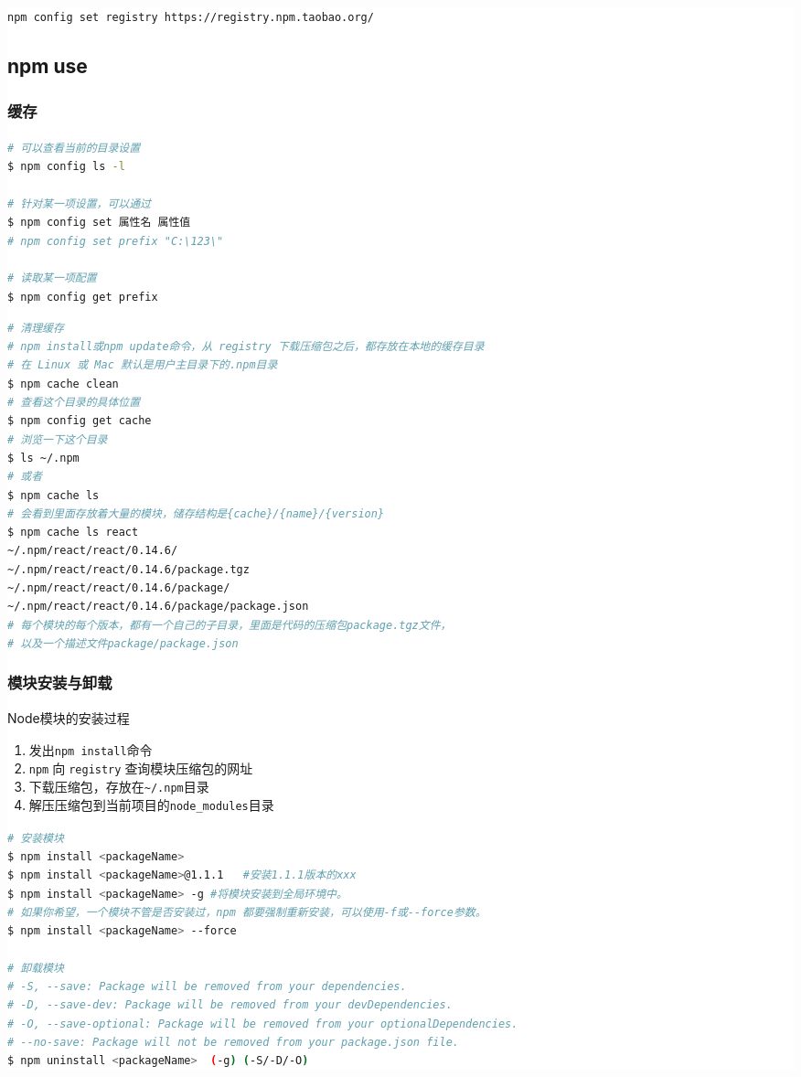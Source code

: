 ```sh
npm config set registry https://registry.npm.taobao.org/
```


## npm use

### 缓存

```sh
# 可以查看当前的目录设置
$ npm config ls -l

# 针对某一项设置，可以通过
$ npm config set 属性名 属性值
# npm config set prefix "C:\123\"

# 读取某一项配置
$ npm config get prefix
```

```sh
# 清理缓存
# npm install或npm update命令，从 registry 下载压缩包之后，都存放在本地的缓存目录
# 在 Linux 或 Mac 默认是用户主目录下的.npm目录
$ npm cache clean
# 查看这个目录的具体位置
$ npm config get cache
# 浏览一下这个目录
$ ls ~/.npm 
# 或者
$ npm cache ls
# 会看到里面存放着大量的模块，储存结构是{cache}/{name}/{version}
$ npm cache ls react
~/.npm/react/react/0.14.6/
~/.npm/react/react/0.14.6/package.tgz
~/.npm/react/react/0.14.6/package/
~/.npm/react/react/0.14.6/package/package.json
# 每个模块的每个版本，都有一个自己的子目录，里面是代码的压缩包package.tgz文件，
# 以及一个描述文件package/package.json
```

### 模块安装与卸载
Node模块的安装过程

1. 发出`npm install`命令
1. `npm` 向 `registry` 查询模块压缩包的网址
1. 下载压缩包，存放在`~/.npm`目录
1. 解压压缩包到当前项目的`node_modules`目录


```sh
# 安装模块
$ npm install <packageName>
$ npm install <packageName>@1.1.1   #安装1.1.1版本的xxx
$ npm install <packageName> -g #将模块安装到全局环境中。
# 如果你希望，一个模块不管是否安装过，npm 都要强制重新安装，可以使用-f或--force参数。
$ npm install <packageName> --force

# 卸载模块
# -S, --save: Package will be removed from your dependencies.
# -D, --save-dev: Package will be removed from your devDependencies.
# -O, --save-optional: Package will be removed from your optionalDependencies.
# --no-save: Package will not be removed from your package.json file.
$ npm uninstall <packageName>  (-g) (-S/-D/-O) 
```

